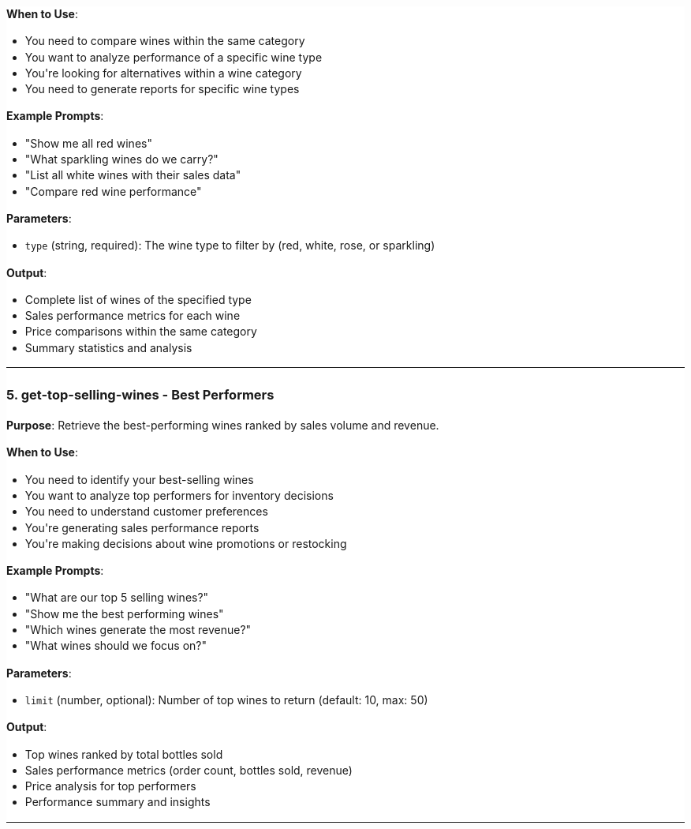 **When to Use**:

- You need to compare wines within the same category
- You want to analyze performance of a specific wine type
- You're looking for alternatives within a wine category
- You need to generate reports for specific wine types

**Example Prompts**:

- "Show me all red wines"
- "What sparkling wines do we carry?"
- "List all white wines with their sales data"
- "Compare red wine performance"

**Parameters**:

- `type` (string, required): The wine type to filter by (red, white, rose, or sparkling)

**Output**:

- Complete list of wines of the specified type
- Sales performance metrics for each wine
- Price comparisons within the same category
- Summary statistics and analysis

---

### 5. **get-top-selling-wines** - Best Performers

**Purpose**: Retrieve the best-performing wines ranked by sales volume and revenue.

**When to Use**:

- You need to identify your best-selling wines
- You want to analyze top performers for inventory decisions
- You need to understand customer preferences
- You're generating sales performance reports
- You're making decisions about wine promotions or restocking

**Example Prompts**:

- "What are our top 5 selling wines?"
- "Show me the best performing wines"
- "Which wines generate the most revenue?"
- "What wines should we focus on?"

**Parameters**:

- `limit` (number, optional): Number of top wines to return (default: 10, max: 50)

**Output**:

- Top wines ranked by total bottles sold
- Sales performance metrics (order count, bottles sold, revenue)
- Price analysis for top performers
- Performance summary and insights

---
